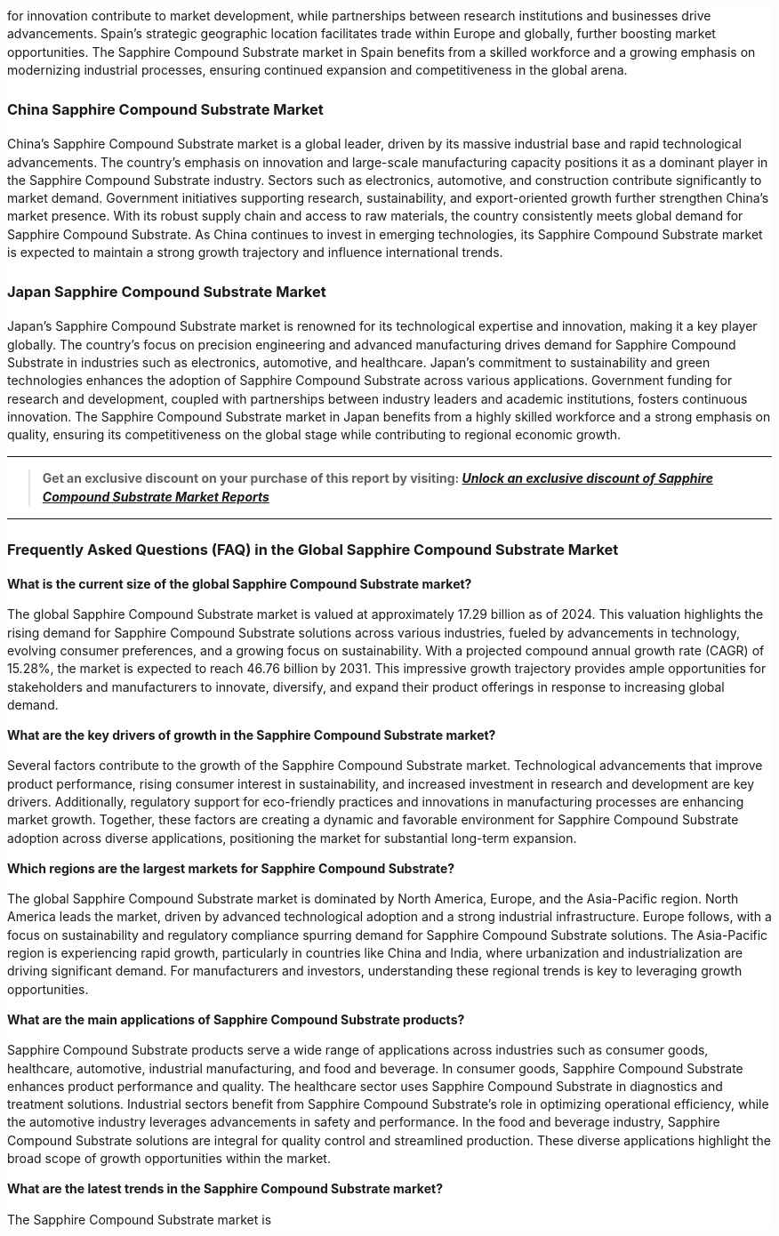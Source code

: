 for innovation contribute to market development, while partnerships between research institutions and businesses drive advancements. Spain&rsquo;s strategic geographic location facilitates trade within Europe and globally, further boosting market opportunities. The Sapphire Compound Substrate market in Spain benefits from a skilled workforce and a growing emphasis on modernizing industrial processes, ensuring continued expansion and competitiveness in the global arena.</p><h3>China Sapphire Compound Substrate Market</h3><p>China&rsquo;s Sapphire Compound Substrate market is a global leader, driven by its massive industrial base and rapid technological advancements. The country&rsquo;s emphasis on innovation and large-scale manufacturing capacity positions it as a dominant player in the Sapphire Compound Substrate industry. Sectors such as electronics, automotive, and construction contribute significantly to market demand. Government initiatives supporting research, sustainability, and export-oriented growth further strengthen China&rsquo;s market presence. With its robust supply chain and access to raw materials, the country consistently meets global demand for Sapphire Compound Substrate. As China continues to invest in emerging technologies, its Sapphire Compound Substrate market is expected to maintain a strong growth trajectory and influence international trends.</p><h3>Japan Sapphire Compound Substrate Market</h3><p>Japan&rsquo;s Sapphire Compound Substrate market is renowned for its technological expertise and innovation, making it a key player globally. The country&rsquo;s focus on precision engineering and advanced manufacturing drives demand for Sapphire Compound Substrate in industries such as electronics, automotive, and healthcare. Japan&rsquo;s commitment to sustainability and green technologies enhances the adoption of Sapphire Compound Substrate across various applications. Government funding for research and development, coupled with partnerships between industry leaders and academic institutions, fosters continuous innovation. The Sapphire Compound Substrate market in Japan benefits from a highly skilled workforce and a strong emphasis on quality, ensuring its competitiveness on the global stage while contributing to regional economic growth.</p><hr /><blockquote><p><strong>Get an exclusive discount on your purchase of this report by visiting: <em><a href="://marketresearchpulse.com/ask-for-discount/47759?utm_source=Github&amp;utm_medium=861">Unlock an exclusive discount of Sapphire Compound Substrate Market Reports</a></em>&nbsp;</strong></p></blockquote><hr /><h3>Frequently Asked Questions (FAQ) in the Global Sapphire Compound Substrate Market</h3><p><strong>What is the current size of the global Sapphire Compound Substrate market?</strong></p><p>The global Sapphire Compound Substrate market is valued at approximately 17.29 billion as of 2024. This valuation highlights the rising demand for Sapphire Compound Substrate solutions across various industries, fueled by advancements in technology, evolving consumer preferences, and a growing focus on sustainability. With a projected compound annual growth rate (CAGR) of 15.28%, the market is expected to reach 46.76 billion by 2031. This impressive growth trajectory provides ample opportunities for stakeholders and manufacturers to innovate, diversify, and expand their product offerings in response to increasing global demand.</p><p><strong>What are the key drivers of growth in the Sapphire Compound Substrate market?</strong></p><p>Several factors contribute to the growth of the Sapphire Compound Substrate market. Technological advancements that improve product performance, rising consumer interest in sustainability, and increased investment in research and development are key drivers. Additionally, regulatory support for eco-friendly practices and innovations in manufacturing processes are enhancing market growth. Together, these factors are creating a dynamic and favorable environment for Sapphire Compound Substrate adoption across diverse applications, positioning the market for substantial long-term expansion.</p><p><strong>Which regions are the largest markets for Sapphire Compound Substrate?</strong></p><p>The global Sapphire Compound Substrate market is dominated by North America, Europe, and the Asia-Pacific region. North America leads the market, driven by advanced technological adoption and a strong industrial infrastructure. Europe follows, with a focus on sustainability and regulatory compliance spurring demand for Sapphire Compound Substrate solutions. The Asia-Pacific region is experiencing rapid growth, particularly in countries like China and India, where urbanization and industrialization are driving significant demand. For manufacturers and investors, understanding these regional trends is key to leveraging growth opportunities.</p><p><strong>What are the main applications of Sapphire Compound Substrate products?</strong></p><p>Sapphire Compound Substrate products serve a wide range of applications across industries such as consumer goods, healthcare, automotive, industrial manufacturing, and food and beverage. In consumer goods, Sapphire Compound Substrate enhances product performance and quality. The healthcare sector uses Sapphire Compound Substrate in diagnostics and treatment solutions. Industrial sectors benefit from Sapphire Compound Substrate&rsquo;s role in optimizing operational efficiency, while the automotive industry leverages advancements in safety and performance. In the food and beverage industry, Sapphire Compound Substrate solutions are integral for quality control and streamlined production. These diverse applications highlight the broad scope of growth opportunities within the market.</p><p><strong>What are the latest trends in the Sapphire Compound Substrate market?</strong></p><p>The Sapphire Compound Substrate market is